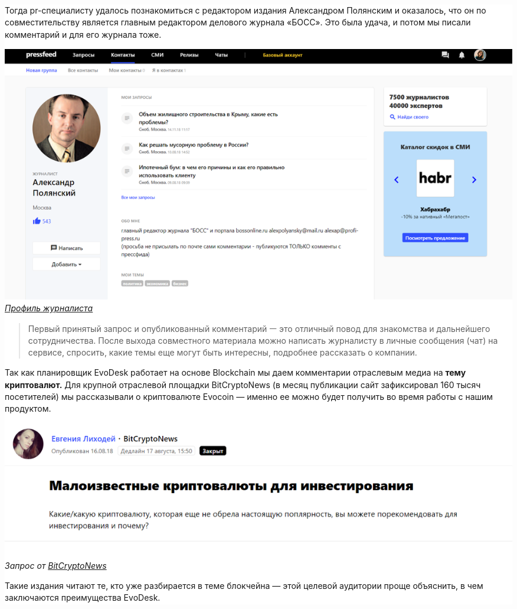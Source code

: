 Тогда pr-специалисту удалось познакомиться с редактором издания Александром Полянским и оказалось, что он по совместительству является главным редактором делового журнала «БОСС». Это была удача, и потом мы писали комментарий и для его журнала тоже.

![](../assets/uploads/image7-9.png)  
[_Профиль журналиста_](https://pressfeed.ru/people/2130)

> Первый принятый запрос и опубликованный комментарий ㅡ это отличный повод для знакомства и дальнейшего сотрудничества. После выхода совместного материала можно написать журналисту в личные сообщения (чат) на сервисе, спросить, какие темы еще могут быть интересны, подробнее рассказать о компании.

Так как планировщик EvoDesk работает на основе Blockchаin мы даем комментарии отраслевым медиа на **тему криптовалют.** Для крупной отраслевой площадки BitCryptoNews (в месяц публикации сайт зафиксировал 160 тысяч посетителей) мы рассказывали о криптовалюте Evocoin — именно ее можно будет получить во время работы с нашим продуктом.

![](../assets/uploads/image6-8.png)

_Запрос от_ [_BitCryptoNews_](https://pressfeed.ru/query/46574)

Такие издания читают те, кто уже разбирается в теме блокчейна — этой целевой аудитории проще объяснить, в чем заключаются преимущества EvoDesk.
